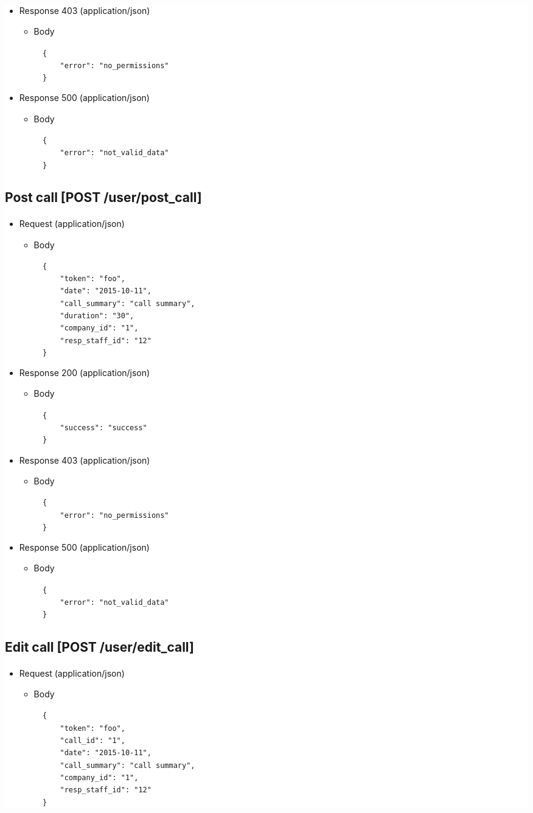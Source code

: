 + Response 403 (application/json)
    + Body

            {
                "error": "no_permissions"
            }

+ Response 500 (application/json)
    + Body

            {
                "error": "not_valid_data"
            }

## Post call [POST /user/post_call]


+ Request (application/json)
    + Body

            {
                "token": "foo",
                "date": "2015-10-11",
                "call_summary": "call summary",
                "duration": "30",
                "company_id": "1",
                "resp_staff_id": "12"
            }

+ Response 200 (application/json)
    + Body

            {
                "success": "success"
            }

+ Response 403 (application/json)
    + Body

            {
                "error": "no_permissions"
            }

+ Response 500 (application/json)
    + Body

            {
                "error": "not_valid_data"
            }

## Edit call [POST /user/edit_call]


+ Request (application/json)
    + Body

            {
                "token": "foo",
                "call_id": "1",
                "date": "2015-10-11",
                "call_summary": "call summary",
                "company_id": "1",
                "resp_staff_id": "12"
            }
